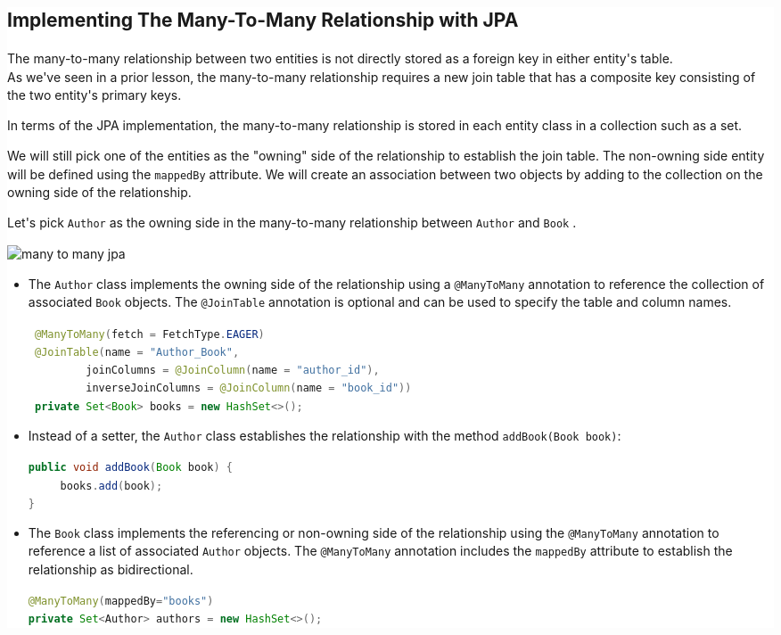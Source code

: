 
## Implementing The Many-To-Many Relationship with JPA

The many-to-many relationship between two entities is
not directly stored as a foreign key in either entity's table.  
As we've seen in a prior lesson, the many-to-many relationship requires
a new join table that has a composite key consisting
of the two entity's primary keys.

In terms of the JPA implementation, the many-to-many
relationship is stored in each entity class in a collection
such as a set.

We will still pick one of the entities as the "owning"
side of the relationship to establish the join table.
The non-owning side entity will be
defined using the `mappedBy` attribute.
We will create an association between two objects
by adding to the collection on the owning side
of the relationship.

Let's pick `Author` as the owning side in the many-to-many
relationship between `Author` and `Book`
. 

![many to many jpa](https://curriculum-content.s3.amazonaws.com/6036/java-mod-5-erd-to-jpa/many_to_many_jpa.png)

-  The `Author` class implements the owning side of the relationship
   using a `@ManyToMany` annotation to reference the collection of associated `Book` objects.
   The `@JoinTable` annotation is optional and can be used to specify the table and column names.     

   ```java
    @ManyToMany(fetch = FetchType.EAGER)
    @JoinTable(name = "Author_Book",
            joinColumns = @JoinColumn(name = "author_id"),
            inverseJoinColumns = @JoinColumn(name = "book_id"))
    private Set<Book> books = new HashSet<>();
   ```
   
-  Instead of a setter, the `Author` class establishes the relationship with the method `addBook(Book book)`:   

   ```java
   public void addBook(Book book) {
        books.add(book);
   }
   ```
   
-  The `Book` class implements the referencing or non-owning side
   of the relationship using the `@ManyToMany` annotation to reference a list of associated `Author` objects.
   The `@ManyToMany` annotation includes the `mappedBy` attribute to establish
   the relationship as bidirectional.     

   ```java
   @ManyToMany(mappedBy="books")
   private Set<Author> authors = new HashSet<>();
   ```
   